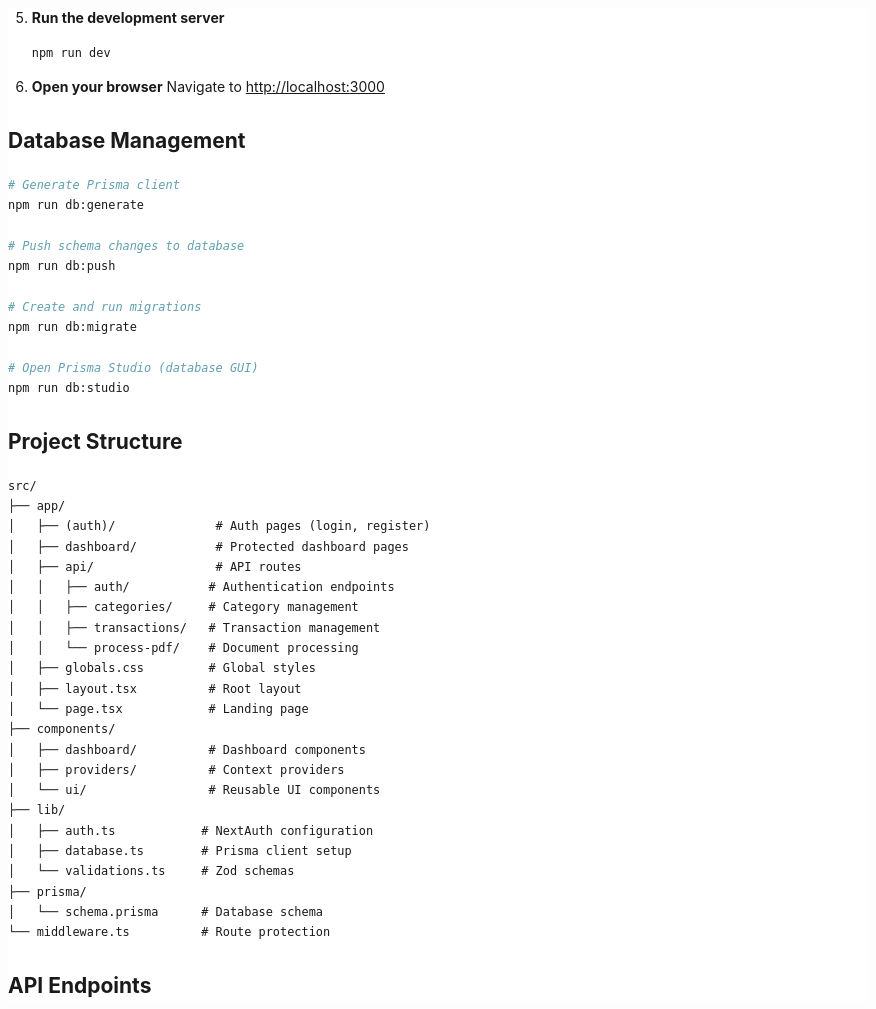 5. **Run the development server**
   ```bash
   npm run dev
   ```

6. **Open your browser**
   Navigate to [http://localhost:3000](http://localhost:3000)

## Database Management

```bash
# Generate Prisma client
npm run db:generate

# Push schema changes to database
npm run db:push

# Create and run migrations
npm run db:migrate

# Open Prisma Studio (database GUI)
npm run db:studio
```

## Project Structure

```
src/
├── app/
│   ├── (auth)/              # Auth pages (login, register)
│   ├── dashboard/           # Protected dashboard pages
│   ├── api/                 # API routes
│   │   ├── auth/           # Authentication endpoints
│   │   ├── categories/     # Category management
│   │   ├── transactions/   # Transaction management
│   │   └── process-pdf/    # Document processing
│   ├── globals.css         # Global styles
│   ├── layout.tsx          # Root layout
│   └── page.tsx            # Landing page
├── components/
│   ├── dashboard/          # Dashboard components
│   ├── providers/          # Context providers
│   └── ui/                 # Reusable UI components
├── lib/
│   ├── auth.ts            # NextAuth configuration
│   ├── database.ts        # Prisma client setup
│   └── validations.ts     # Zod schemas
├── prisma/
│   └── schema.prisma      # Database schema
└── middleware.ts          # Route protection
```

## API Endpoints
